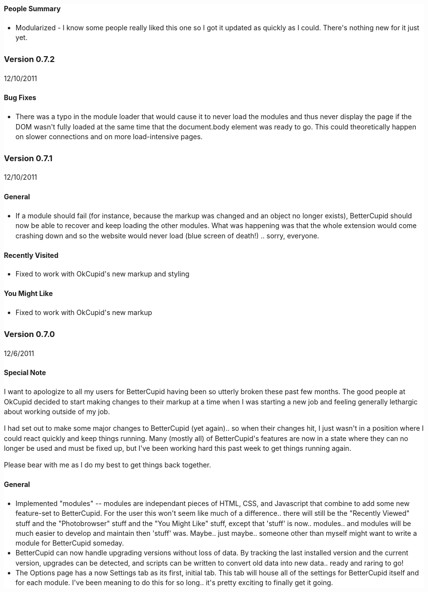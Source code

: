 #### People Summary

- Modularized - I know some people really liked this one so I got it updated as quickly as I could. There's nothing new for it just yet.

### Version 0.7.2
12/10/2011

#### Bug Fixes

- There was a typo in the module loader that would cause it to never load the modules and thus never display the page if the DOM wasn't fully loaded at the same time that the document.body element was ready to go. This could theoretically happen on slower connections and on more load-intensive pages.

### Version 0.7.1
12/10/2011

#### General

- If a module should fail (for instance, because the markup was changed and an object no longer exists), BetterCupid should now be able to recover and keep loading the other modules. What was happening was that the whole extension would come crashing down and so the website would never load (blue screen of death!) .. sorry, everyone.

#### Recently Visited

- Fixed to work with OkCupid's new markup and styling

#### You Might Like

- Fixed to work with OkCupid's new markup

### Version 0.7.0
12/6/2011

#### Special Note

I want to apologize to all my users for BetterCupid having been so utterly broken these past few months. The good people at OkCupid decided to start making changes to their markup at a time when I was starting a new job and feeling generally lethargic about working outside of my job.

I had set out to make some major changes to BetterCupid (yet again).. so when their changes hit, I just wasn't in a position where I could react quickly and keep things running. Many (mostly all) of BetterCupid's features are now in a state where they can no longer be used and must be fixed up, but I've been working hard this past week to get things running again.

Please bear with me as I do my best to get things back together.

#### General

- Implemented "modules" -- modules are independant pieces of HTML, CSS, and Javascript that combine to add some new feature-set to BetterCupid. For the user this won't seem like much of a difference.. there will still be the "Recently Viewed" stuff and the "Photobrowser" stuff and the "You Might Like" stuff, except that 'stuff' is now.. modules.. and modules will be much easier to develop and maintain then 'stuff' was. Maybe.. just maybe.. someone other than myself might want to write a module for BetterCupid someday.
- BetterCupid can now handle upgrading versions without loss of data. By tracking the last installed version and the current version, upgrades can be detected, and scripts can be written to convert old data into new data.. ready and raring to go!
- The Options page has a now Settings tab as its first, initial tab. This tab will house all of the settings for BetterCupid itself and for each module. I've been meaning to do this for so long.. it's pretty exciting to finally get it going.